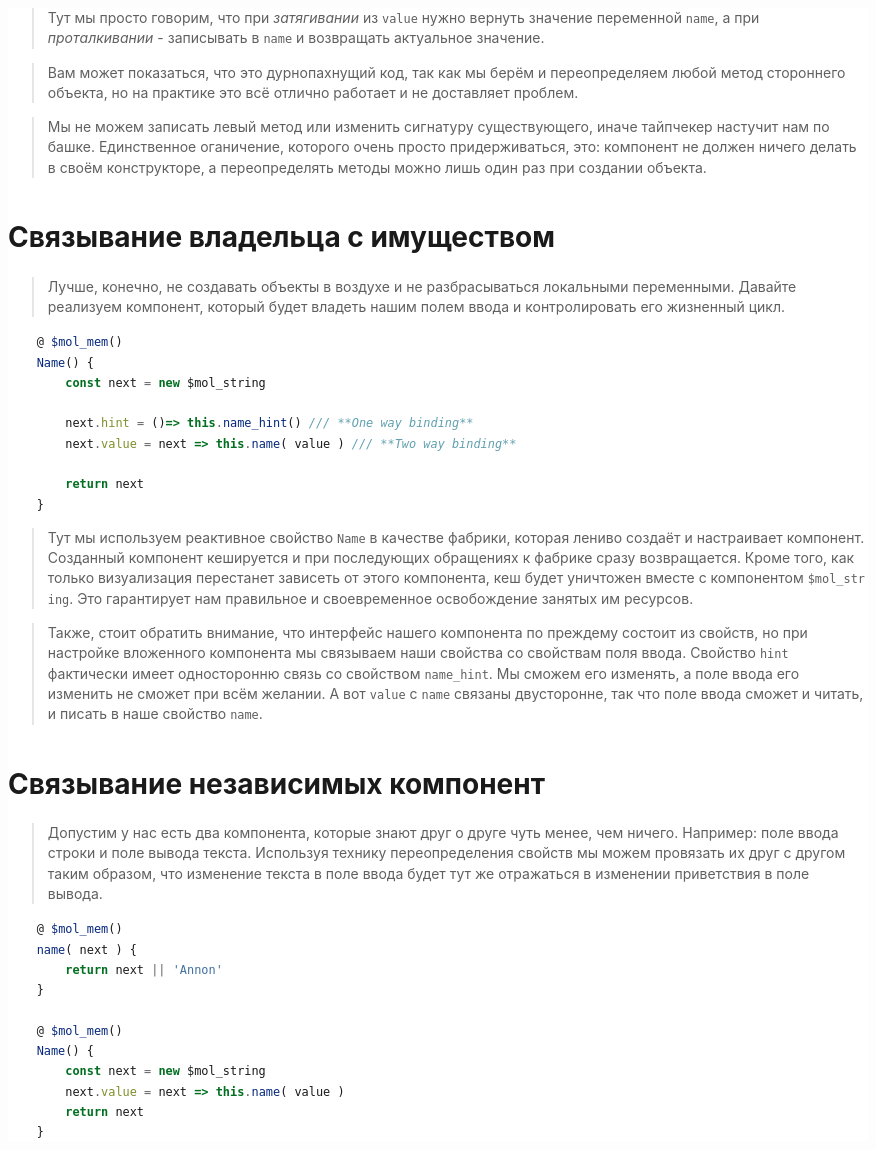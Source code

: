 > Тут мы просто говорим, что при *затягивании* из ```value``` нужно вернуть значение переменной ```name```, а при *проталкивании* - записывать в ```name``` и возвращать актуальное значение.

> Вам может показаться, что это дурнопахнущий код, так как мы берём и переопределяем любой метод стороннего объекта, но на практике это всё отлично работает и не доставляет проблем.

> Мы не можем записать левый метод или изменить сигнатуру существующего, иначе тайпчекер настучит нам по башке. Единственное оганичение, которого очень просто придерживаться, это: компонент не должен ничего делать в своём конструкторе, а переопределять методы можно лишь один раз при создании объекта.

# Связывание владельца с имуществом

> Лучше, конечно, не создавать объекты в воздухе и не разбрасываться локальными переменными. Давайте реализуем компонент, который будет владеть нашим полем ввода и контролировать его жизненный цикл.

```typescript
	@ $mol_mem()
	Name() {
		const next = new $mol_string

		next.hint = ()=> this.name_hint() /// **One way binding**
		next.value = next => this.name( value ) /// **Two way binding**

		return next
	}
```

> Тут мы используем реактивное свойство ```Name``` в качестве фабрики, которая лениво создаёт и настраивает компонент. Созданный компонент кешируется и при последующих обращениях к фабрике сразу возвращается. Кроме того, как только визуализация перестанет зависеть от этого компонента, кеш будет уничтожен вместе с компонентом ```$mol_string```. Это гарантирует нам правильное и своевременное освобождение занятых им ресурсов.

> Также, стоит обратить внимание, что интерфейс нашего компонента по преждему состоит из свойств, но при настройке вложенного компонента мы связываем наши свойства со свойствам поля ввода. Свойство ```hint``` фактически имеет односторонню связь со свойством ```name_hint```. Мы сможем его изменять, а поле ввода его изменить не сможет при всём желании. А вот ```value``` с ```name``` связаны двусторонне, так что поле ввода сможет и читать, и писать в наше свойство ```name```.

# Связывание независимых компонент

> Допустим у нас есть два компонента, которые знают друг о друге чуть менее, чем ничего. Например: поле ввода строки и поле вывода текста. Используя технику переопределения свойств мы можем провязать их друг с другом таким образом, что изменение текста в поле ввода будет тут же отражаться в изменении приветствия в поле вывода.

```typescript
	@ $mol_mem()
	name( next ) {
		return next || 'Annon'
	}

	@ $mol_mem()
	Name() {
		const next = new $mol_string
		next.value = next => this.name( value )
		return next
	}
```
